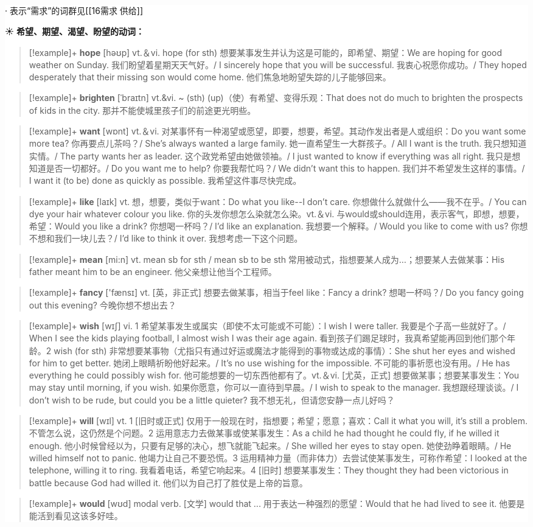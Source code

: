 · 表示“需求”的词群见[[16需求 供给]]

☀ <span class="category">**希望、期望、渴望、盼望的动词：**</span>
>[!example]+ <span class="vocabulary">**hope**</span> [həʊp] 
> <span class="definition">vt.＆vi. hope (for sth) 想要某事发生并认为这是可能的，即希望、期望：</span>We are hoping for good weather on Sunday. 我们盼望着星期天天气好。/ I sincerely hope that you will be successful. 我衷心祝愿你成功。/ They hoped desperately that their missing son would come home. 他们焦急地盼望失踪的儿子能够回来。
           
>[!example]+ <span class="vocabulary">**brighten**</span> [ˈbraɪtn]
> <span class="definition">vt.&vi. ~ (sth) (up)（使）有希望、变得乐观：</span>That does not do much to brighten the prospects of kids in the city. 那并不能使城里孩子们的前途更光明些。

>[!example]+ <span class="vocabulary">**want**</span> [wɒnt] 
> <span class="definition">vt.＆vi. 对某事怀有一种渴望或愿望，即要，想要，希望。其动作发出者是人或组织：</span>Do you want some more tea? 你再要点儿茶吗？/ She’s always wanted a large family. 她一直希望生一大群孩子。/ All I want is the truth. 我只想知道实情。/ The party wants her as leader. 这个政党希望由她做领袖。/ I just wanted to know if everything was all right. 我只是想知道是否一切都好。/ Do you want me to help? 你要我帮忙吗？/ We didn’t want this to happen. 我们并不希望发生这样的事情。/ I want it (to be) done as quickly as possible. 我希望这件事尽快完成。

>[!example]+ <span class="vocabulary">**like**</span> [laɪk] 
> <span class="definition">vt. 想，想要，类似于want：</span>Do what you like--I don’t care. 你想做什么就做什么——我不在乎。/ You can dye your hair whatever colour you like. 你的头发你想怎么染就怎么染。<span class="definition">vt.＆vi. 与would或should连用，表示客气，即想，想要，希望：</span>Would you like a drink? 你想喝一杯吗？/ I’d like an explanation. 我想要一个解释。/ Would you like to come with us? 你想不想和我们一块儿去？/ I’d like to think it over. 我想考虑一下这个问题。 

>[!example]+ <span class="vocabulary">**mean**</span> [mi:n] 
> <span class="definition">vt. mean sb for sth / mean sb to be sth 常用被动式，指想要某人成为…；想要某人去做某事：</span>His father meant him to be an engineer. 他父亲想让他当个工程师。

>[!example]+ <span class="vocabulary">**fancy**</span> ['fænsɪ] 
> <span class="definition">vt. [英，非正式] 想要去做某事，相当于feel like：</span>Fancy a drink? 想喝一杯吗？/ Do you fancy going out this evening? 今晚你想不想出去？

>[!example]+ <span class="vocabulary">**wish**</span> [wɪʃ] 
> <span class="definition">vi. 1 希望某事发生或属实（即使不太可能或不可能）：</span>I wish I were taller. 我要是个子高一些就好了。/ When I see the kids playing football, I almost wish I was their age again. 看到孩子们踢足球时，我真希望能再回到他们那个年龄。<span class="definition">2 wish (for sth) 非常想要某事物（尤指只有通过好运或魔法才能得到的事物或达成的事情）：</span>She shut her eyes and wished for him to get better. 她闭上眼睛祈盼他好起来。/ It’s no use wishing for the impossible. 不可能的事祈愿也没有用。/ He has everything he could possibly wish for. 他可能想要的一切东西他都有了。<span class="definition">vt.＆vi. [尤英，正式] 想要做某事；想要某事发生：</span>You may stay until morning, if you wish. 如果你愿意，你可以一直待到早晨。/ I wish to speak to the manager. 我想跟经理谈谈。/ I don’t wish to be rude, but could you be a little quieter? 我不想无礼，但请您安静一点儿好吗？

>[!example]+ <span class="vocabulary">**will**</span> [wɪl] 
> <span class="definition">vt. 1 [旧时或正式] 仅用于一般现在时，指想要；希望；愿意；喜欢：</span>Call it what you will, it’s still a problem. 不管怎么说，这仍然是个问题。<span class="definition">2 运用意志力去做某事或使某事发生：</span>As a child he had thought he could fly, if he willed it enough. 他小时候曾经以为，只要有足够的决心，想飞就能飞起来。/ She willed her eyes to stay open. 她使劲睁着眼睛。/ He willed himself not to panic. 他竭力让自己不要恐慌。<span class="definition">3 运用精神力量（而非体力）去尝试使某事发生，可称作希望：</span>I looked at the telephone, willing it to ring. 我看着电话，希望它响起来。<span class="definition">4 [旧时] 想要某事发生：</span>They thought they had been victorious in battle because God had willed it. 他们以为自己打了胜仗是上帝的旨意。

>[!example]+ <span class="vocabulary">**would**</span> [wʊd] 
> <span class="definition">modal verb. [文学] would that ... 用于表达一种强烈的愿望：</span>Would that he had lived to see it. 他要是能活到看见这该多好哇。
